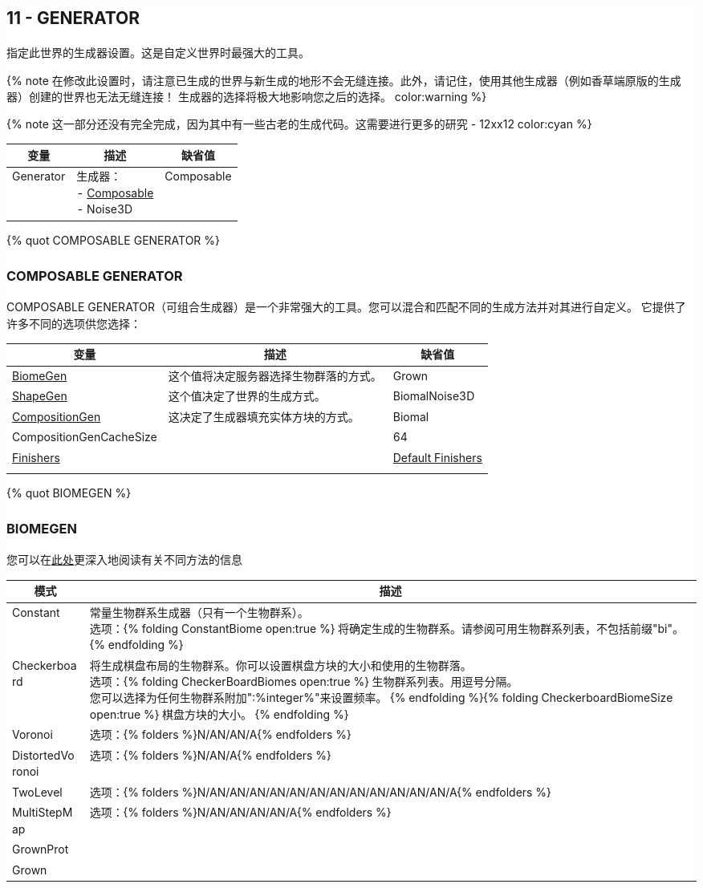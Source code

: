 ## 11 - GENERATOR

指定此世界的生成器设置。这是自定义世界时最强大的工具。

{% note 在修改此设置时，请注意已生成的世界与新生成的地形不会无缝连接。此外，请记住，使用其他生成器（例如香草端原版的生成器）创建的世界也无法无缝连接！
生成器的选择将极大地影响您之后的选择。 color:warning %}

{% note 这一部分还没有完全完成，因为其中有一些古老的生成代码。这需要进行更多的研究 - 12xx12 color:cyan %}

| 变量 | 描述 | 缺省值 |
| --- | --- | --- |
| Generator | 生成器：</br>- [Composable](/document/MDD_Cuberite_Users_Manual/3_CONFIGURING_WORLD_INI/3_11_Generator.html#COMPOSABLE-GENERATOR)</br>- Noise3D | Composable |

{% quot COMPOSABLE GENERATOR %}

### COMPOSABLE GENERATOR

COMPOSABLE GENERATOR（可组合生成器）是一个非常强大的工具。您可以混合和匹配不同的生成方法并对其进行自定义。
它提供了许多不同的选项供您选择：

| 变量 | 描述 | 缺省值 |
| --- | --- | --- |
| [BiomeGen](/document/mdd_cuberite_users_manual/3_configuring_world_ini/3_11_generator#BIOMEGEN) | 这个值将决定服务器选择生物群落的方式。 | Grown |
| [ShapeGen](/document/mdd_cuberite_users_manual/3_configuring_world_ini/3_11_generator#SHAPEGEN) | 这个值决定了世界的生成方式。 | BiomalNoise3D |
| [CompositionGen](/document/mdd_cuberite_users_manual/3_configuring_world_ini/3_11_generator#COMPOSITIONGEN) | 这决定了生成器填充实体方块的方式。 | Biomal |
| CompositionGenCacheSize |  | 64 |
| [Finishers](/document/MDD_Cuberite_Users_Manual/3_CONFIGURING_WORLD_INI/3_11_Generator.html#FINISHERS) |  | [Default Finishers](/document/MDD_Cuberite_Users_Manual/3_CONFIGURING_WORLD_INI/3_11_Generator.html#FINISHERS) |
|  |  |  |

{% quot BIOMEGEN %}

### BIOMEGEN

您可以在[此处](http://cuberite.xoft.cz/docs/Generator.html#biomegen)更深入地阅读有关不同方法的信息

| 模式 | 描述 |
| --- | --- |
| Constant | 常量生物群系生成器（只有一个生物群系）。</br>选项：{% folding ConstantBiome open:true %} 将确定生成的生物群系。请参阅可用生物群系列表，不包括前缀"bi"。 {% endfolding %} |
| Checkerboard | 将生成棋盘布局的生物群系。你可以设置棋盘方块的大小和使用的生物群落。</br>选项：{% folding CheckerBoardBiomes open:true %} 生物群系列表。用逗号分隔。</br>您可以选择为任何生物群系附加":%integer%"来设置频率。 {% endfolding %}{% folding CheckerboardBiomeSize open:true %} 棋盘方块的大小。 {% endfolding %} |
| Voronoi | 选项：{% folders %}N/AN/AN/A{% endfolders %} |
| DistortedVoronoi | 选项：{% folders %}N/AN/A{% endfolders %} |
| TwoLevel | 选项：{% folders %}N/AN/AN/AN/AN/AN/AN/AN/AN/AN/AN/AN/AN/A{% endfolders %} |
| MultiStepMap | 选项：{% folders %}N/AN/AN/AN/AN/A{% endfolders %} |
| GrownProt |  |
| Grown |  |
